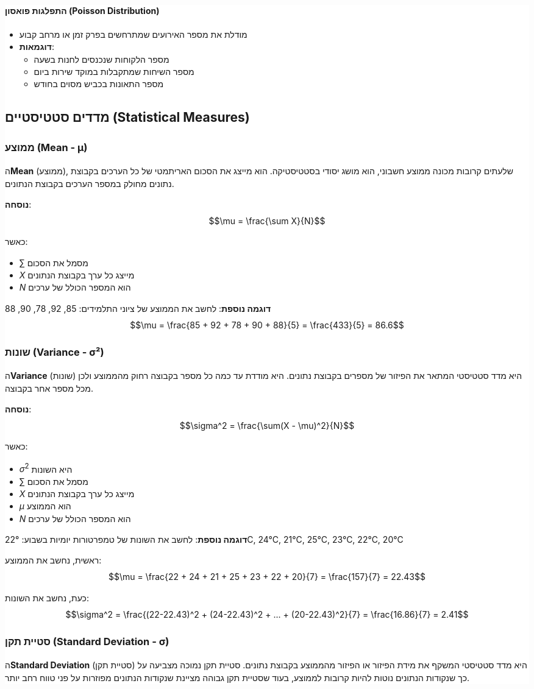 #### התפלגות פואסון (Poisson Distribution)
- מודלת את מספר האירועים שמתרחשים בפרק זמן או מרחב קבוע
- **דוגמאות**:
  - מספר הלקוחות שנכנסים לחנות בשעה
  - מספר השיחות שמתקבלות במוקד שירות ביום
  - מספר התאונות בכביש מסוים בחודש

## מדדים סטטיסטיים (Statistical Measures)

### ממוצע (Mean - μ)

ה**Mean** (ממוצע), שלעתים קרובות מכונה ממוצע חשבוני, הוא מושג יסודי בסטטיסטיקה. הוא מייצג את הסכום האריתמטי של כל הערכים בקבוצת נתונים מחולק במספר הערכים בקבוצת הנתונים.

**נוסחה**: 
$$\mu = \frac{\sum X}{N}$$

כאשר:
- $\sum$ מסמל את הסכום
- $X$ מייצג כל ערך בקבוצת הנתונים
- $N$ הוא המספר הכולל של ערכים

**דוגמה נוספת**:
לחשב את הממוצע של ציוני התלמידים: 85, 92, 78, 90, 88
$$\mu = \frac{85 + 92 + 78 + 90 + 88}{5} = \frac{433}{5} = 86.6$$

### שונות (Variance - σ²)

ה**Variance** (שונות) היא מדד סטטיסטי המתאר את הפיזור של מספרים בקבוצת נתונים. היא מודדת עד כמה כל מספר בקבוצה רחוק מהממוצע ולכן מכל מספר אחר בקבוצה.

**נוסחה**:
$$\sigma^2 = \frac{\sum(X - \mu)^2}{N}$$

כאשר:
- $\sigma^2$ היא השונות
- $\sum$ מסמל את הסכום
- $X$ מייצג כל ערך בקבוצת הנתונים
- $\mu$ הוא הממוצע
- $N$ הוא המספר הכולל של ערכים

**דוגמה נוספת**:
לחשב את השונות של טמפרטורות יומיות בשבוע: 22°C, 24°C, 21°C, 25°C, 23°C, 22°C, 20°C

ראשית, נחשב את הממוצע:
$$\mu = \frac{22 + 24 + 21 + 25 + 23 + 22 + 20}{7} = \frac{157}{7} = 22.43$$

כעת, נחשב את השונות:
$$\sigma^2 = \frac{(22-22.43)^2 + (24-22.43)^2 + ... + (20-22.43)^2}{7} = \frac{16.86}{7} = 2.41$$

### סטיית תקן (Standard Deviation - σ)

ה**Standard Deviation** (סטיית תקן) היא מדד סטטיסטי המשקף את מידת הפיזור או הפיזור מהממוצע בקבוצת נתונים. סטיית תקן נמוכה מצביעה על כך שנקודות הנתונים נוטות להיות קרובות לממוצע, בעוד שסטיית תקן גבוהה מציינת שנקודות הנתונים מפוזרות על פני טווח רחב יותר.
